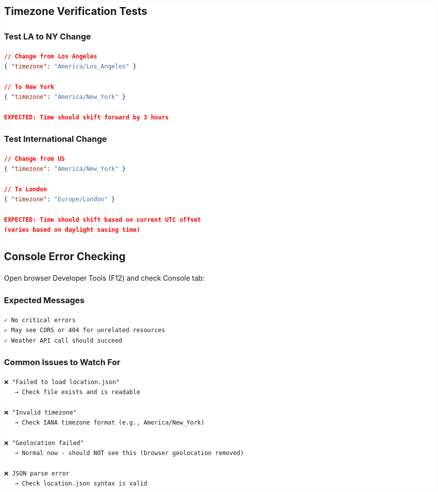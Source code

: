## Timezone Verification Tests

### Test LA to NY Change
```json
// Change from Los Angeles
{ "timezone": "America/Los_Angeles" }

// To New York
{ "timezone": "America/New_York" }

EXPECTED: Time should shift forward by 3 hours
```

### Test International Change
```json
// Change from US
{ "timezone": "America/New_York" }

// To London
{ "timezone": "Europe/London" }

EXPECTED: Time should shift based on current UTC offset
(varies based on daylight saving time)
```

## Console Error Checking

Open browser Developer Tools (F12) and check Console tab:

### Expected Messages
```
✓ No critical errors
✓ May see CORS or 404 for unrelated resources
✓ Weather API call should succeed
```

### Common Issues to Watch For
```
❌ "Failed to load location.json" 
   → Check file exists and is readable

❌ "Invalid timezone"
   → Check IANA timezone format (e.g., America/New_York)

❌ "Geolocation failed"
   → Normal now - should NOT see this (browser geolocation removed)

❌ JSON parse error
   → Check location.json syntax is valid
```
